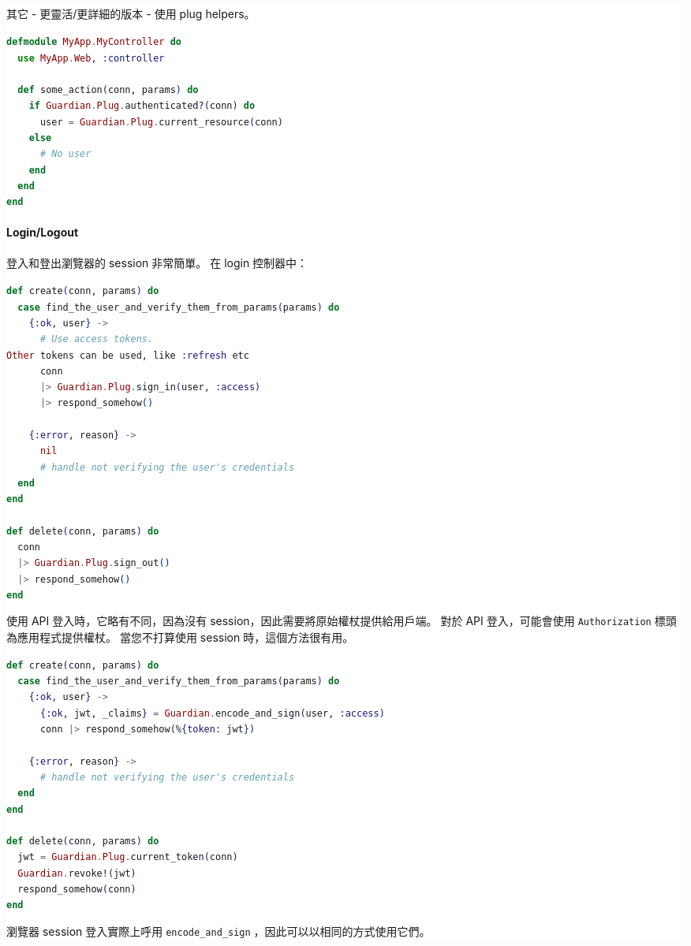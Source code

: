 其它 - 更靈活/更詳細的版本 - 使用 plug helpers。

```elixir
defmodule MyApp.MyController do
  use MyApp.Web, :controller

  def some_action(conn, params) do
    if Guardian.Plug.authenticated?(conn) do
      user = Guardian.Plug.current_resource(conn)
    else
      # No user
    end
  end
end
```

#### Login/Logout

登入和登出瀏覽器的 session 非常簡單。
在 login 控制器中：

```elixir
def create(conn, params) do
  case find_the_user_and_verify_them_from_params(params) do
    {:ok, user} ->
      # Use access tokens.
Other tokens can be used, like :refresh etc
      conn
      |> Guardian.Plug.sign_in(user, :access)
      |> respond_somehow()

    {:error, reason} ->
      nil
      # handle not verifying the user's credentials
  end
end

def delete(conn, params) do
  conn
  |> Guardian.Plug.sign_out()
  |> respond_somehow()
end
```

使用 API ​​登入時，它略有不同，因為沒有 session，因此需要將原始權杖提供給用戶端。
對於 API 登入，可能會使用 `Authorization` 標頭為應用程式提供權杖。
當您不打算使用 session 時，這個方法很有用。

```elixir
def create(conn, params) do
  case find_the_user_and_verify_them_from_params(params) do
    {:ok, user} ->
      {:ok, jwt, _claims} = Guardian.encode_and_sign(user, :access)
      conn |> respond_somehow(%{token: jwt})

    {:error, reason} ->
      # handle not verifying the user's credentials
  end
end

def delete(conn, params) do
  jwt = Guardian.Plug.current_token(conn)
  Guardian.revoke!(jwt)
  respond_somehow(conn)
end
```

瀏覽器 session 登入實際上呼用 `encode_and_sign` ，因此可以以相同的方式使用它們。